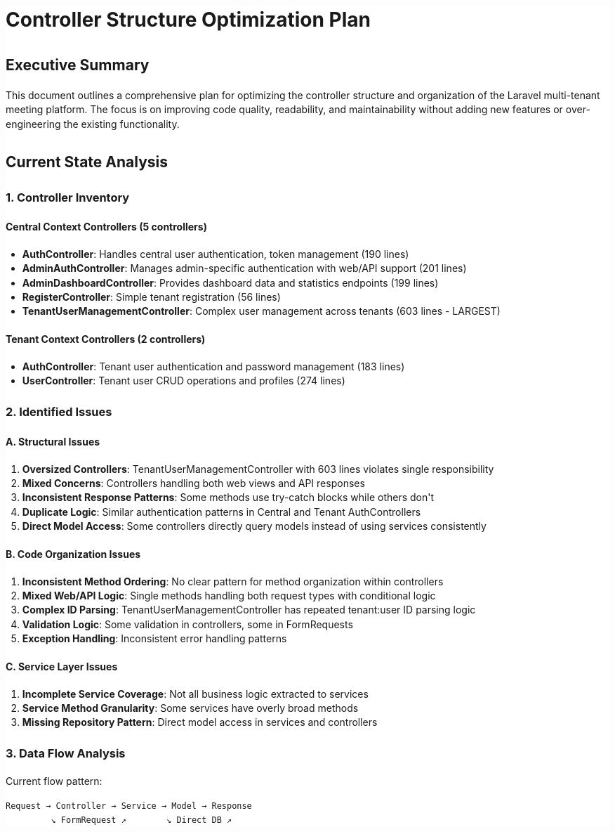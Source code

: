 # Controller Structure Optimization Plan

## Executive Summary
This document outlines a comprehensive plan for optimizing the controller structure and organization of the Laravel multi-tenant meeting platform. The focus is on improving code quality, readability, and maintainability without adding new features or over-engineering the existing functionality.

## Current State Analysis

### 1. Controller Inventory

#### Central Context Controllers (5 controllers)
- **AuthController**: Handles central user authentication, token management (190 lines)
- **AdminAuthController**: Manages admin-specific authentication with web/API support (201 lines)
- **AdminDashboardController**: Provides dashboard data and statistics endpoints (199 lines)
- **RegisterController**: Simple tenant registration (56 lines)
- **TenantUserManagementController**: Complex user management across tenants (603 lines - LARGEST)

#### Tenant Context Controllers (2 controllers)
- **AuthController**: Tenant user authentication and password management (183 lines)
- **UserController**: Tenant user CRUD operations and profiles (274 lines)

### 2. Identified Issues

#### A. Structural Issues
1. **Oversized Controllers**: TenantUserManagementController with 603 lines violates single responsibility
2. **Mixed Concerns**: Controllers handling both web views and API responses
3. **Inconsistent Response Patterns**: Some methods use try-catch blocks while others don't
4. **Duplicate Logic**: Similar authentication patterns in Central and Tenant AuthControllers
5. **Direct Model Access**: Some controllers directly query models instead of using services consistently

#### B. Code Organization Issues
1. **Inconsistent Method Ordering**: No clear pattern for method organization within controllers
2. **Mixed Web/API Logic**: Single methods handling both request types with conditional logic
3. **Complex ID Parsing**: TenantUserManagementController has repeated tenant:user ID parsing logic
4. **Validation Logic**: Some validation in controllers, some in FormRequests
5. **Exception Handling**: Inconsistent error handling patterns

#### C. Service Layer Issues
1. **Incomplete Service Coverage**: Not all business logic extracted to services
2. **Service Method Granularity**: Some services have overly broad methods
3. **Missing Repository Pattern**: Direct model access in services and controllers

### 3. Data Flow Analysis

Current flow pattern:
```
Request → Controller → Service → Model → Response
         ↘ FormRequest ↗        ↘ Direct DB ↗
```
